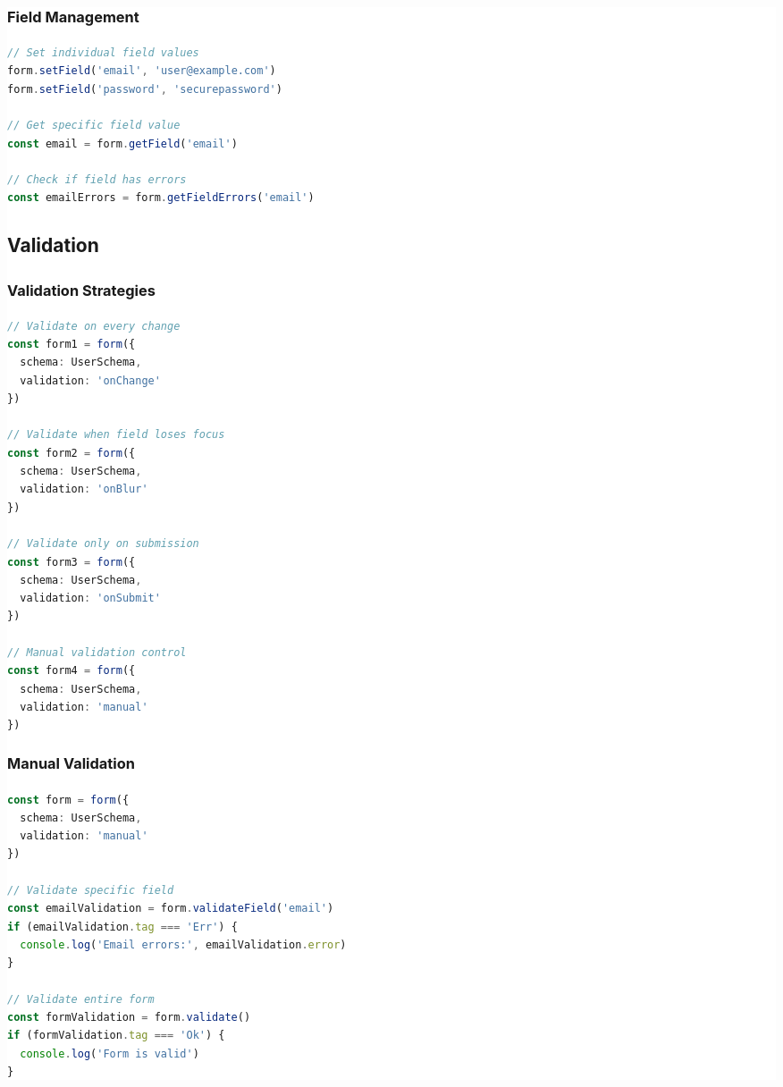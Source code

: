 ### Field Management

```typescript
// Set individual field values
form.setField('email', 'user@example.com')
form.setField('password', 'securepassword')

// Get specific field value
const email = form.getField('email')

// Check if field has errors
const emailErrors = form.getFieldErrors('email')
```

## Validation

### Validation Strategies

```typescript
// Validate on every change
const form1 = form({
  schema: UserSchema,
  validation: 'onChange'
})

// Validate when field loses focus
const form2 = form({
  schema: UserSchema,
  validation: 'onBlur'
})

// Validate only on submission
const form3 = form({
  schema: UserSchema,
  validation: 'onSubmit'
})

// Manual validation control
const form4 = form({
  schema: UserSchema,
  validation: 'manual'
})
```

### Manual Validation

```typescript
const form = form({
  schema: UserSchema,
  validation: 'manual'
})

// Validate specific field
const emailValidation = form.validateField('email')
if (emailValidation.tag === 'Err') {
  console.log('Email errors:', emailValidation.error)
}

// Validate entire form
const formValidation = form.validate()
if (formValidation.tag === 'Ok') {
  console.log('Form is valid')
}
```
